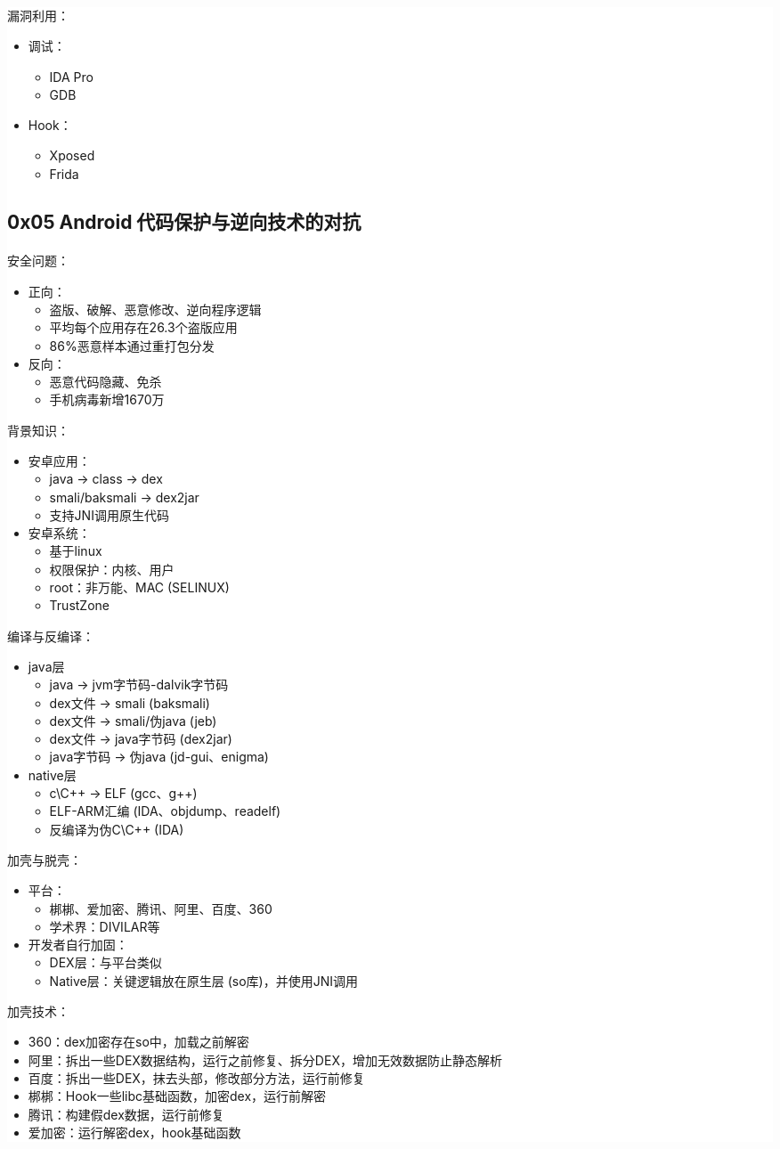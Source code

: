 漏洞利用：
- 调试：
	- IDA Pro
	- GDB

- Hook：
	- Xposed
	- Frida

## 0x05 Android 代码保护与逆向技术的对抗
安全问题：
- 正向：
	- 盗版、破解、恶意修改、逆向程序逻辑
	- 平均每个应用存在26.3个盗版应用
	- 86%恶意样本通过重打包分发
- 反向：
	- 恶意代码隐藏、免杀
	- 手机病毒新增1670万

背景知识：
- 安卓应用：
	- java -> class -> dex
	- smali/baksmali -> dex2jar
	- 支持JNI调用原生代码
- 安卓系统：
	- 基于linux
	- 权限保护：内核、用户
	- root：非万能、MAC (SELINUX)
	- TrustZone

编译与反编译：
- java层
	- java -> jvm字节码-dalvik字节码
	- dex文件 -> smali (baksmali)
	- dex文件 -> smali/伪java (jeb)
	- dex文件 -> java字节码 (dex2jar)
	- java字节码 -> 伪java (jd-gui、enigma)
- native层
	- c\C++ -> ELF (gcc、g++)
	- ELF-ARM汇编 (IDA、objdump、readelf)
	- 反编译为伪C\C++ (IDA)

加壳与脱壳：
- 平台：
	- 梆梆、爱加密、腾讯、阿里、百度、360
	- 学术界：DIVILAR等
- 开发者自行加固：
	- DEX层：与平台类似
	- Native层：关键逻辑放在原生层 (so库)，并使用JNI调用

加壳技术：
- 360：dex加密存在so中，加载之前解密
- 阿里：拆出一些DEX数据结构，运行之前修复、拆分DEX，增加无效数据防止静态解析
- 百度：拆出一些DEX，抹去头部，修改部分方法，运行前修复
- 梆梆：Hook一些libc基础函数，加密dex，运行前解密
- 腾讯：构建假dex数据，运行前修复
- 爱加密：运行解密dex，hook基础函数
